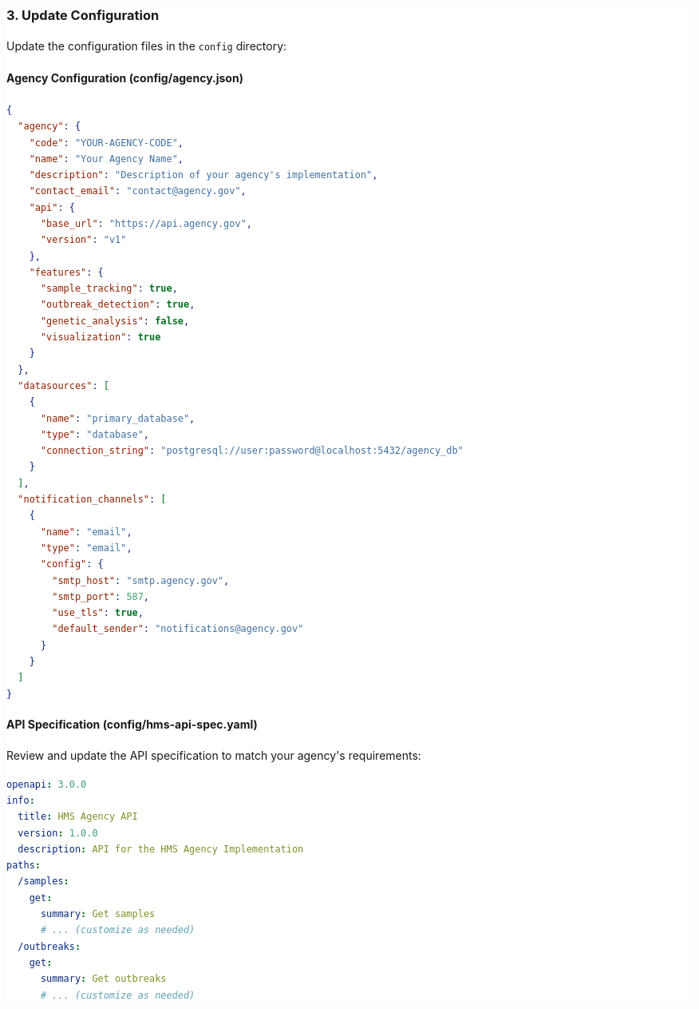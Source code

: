 ### 3. Update Configuration

Update the configuration files in the `config` directory:

#### Agency Configuration (config/agency.json)

```json
{
  "agency": {
    "code": "YOUR-AGENCY-CODE",
    "name": "Your Agency Name",
    "description": "Description of your agency's implementation",
    "contact_email": "contact@agency.gov",
    "api": {
      "base_url": "https://api.agency.gov",
      "version": "v1"
    },
    "features": {
      "sample_tracking": true,
      "outbreak_detection": true,
      "genetic_analysis": false,
      "visualization": true
    }
  },
  "datasources": [
    {
      "name": "primary_database",
      "type": "database",
      "connection_string": "postgresql://user:password@localhost:5432/agency_db"
    }
  ],
  "notification_channels": [
    {
      "name": "email",
      "type": "email",
      "config": {
        "smtp_host": "smtp.agency.gov",
        "smtp_port": 587,
        "use_tls": true,
        "default_sender": "notifications@agency.gov"
      }
    }
  ]
}
```

#### API Specification (config/hms-api-spec.yaml)

Review and update the API specification to match your agency's requirements:

```yaml
openapi: 3.0.0
info:
  title: HMS Agency API
  version: 1.0.0
  description: API for the HMS Agency Implementation
paths:
  /samples:
    get:
      summary: Get samples
      # ... (customize as needed)
  /outbreaks:
    get:
      summary: Get outbreaks
      # ... (customize as needed)
```